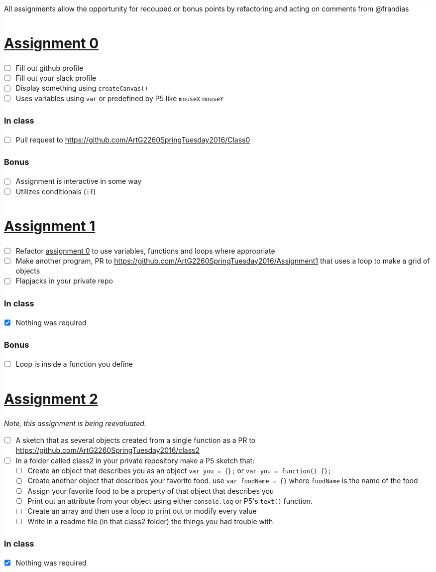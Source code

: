 All assignments allow the opportunity for recouped or bonus points by refactoring and acting on comments from @frandias

# [Assignment 0](https://github.com/ArtG2260SpringTuesday2016/Assignment0)
 - [ ] Fill out github profile
 - [ ] Fill out your slack profile
 - [ ] Display something using `createCanvas()`
 - [ ] Uses variables using `var` or predefined by P5 like `mouseX` `mouseY`

### In class
- [ ] Pull request to https://github.com/ArtG2260SpringTuesday2016/Class0

### Bonus
 - [ ] Assignment is interactive in some way
 - [ ] Utilizes conditionals (`if`)
 
# [Assignment 1](https://github.com/ArtG2260SpringTuesday2016/Assignment1)
 - [ ] Refactor [assignment 0](https://github.com/ArtG2260SpringTuesday2016/Assignment0) to use variables, functions and loops where appropriate
 - [ ] Make another program, PR to https://github.com/ArtG2260SpringTuesday2016/Assignment1 that uses a loop to make a grid of objects
 - [ ] Flapjacks in your private repo

### In class
 - [x] Nothing was required

### Bonus
 - [ ] Loop is inside a function you define

# [Assignment 2](https://github.com/ArtG2260SpringTuesday2016/class2)
*Note, this assignment is being reevaluated.*
 - [ ] A sketch that as several objects created from a single function as a PR to https://github.com/ArtG2260SpringTuesday2016/class2
 - [ ] In a folder called class2 in your private repository make a P5 sketch that:
   - [ ] Create an object that describes you as an object `var you = {};` or `var you = function() {};`
   - [ ] Create another object that describes your favorite food. use `var foodName = {}` where `foodName` is the name of the food
   - [ ] Assign your favorite food to be a property of that object that describes you
   - [ ] Print out an attribute from your object using either `console.log` or P5's `text()` function.
   - [ ] Create an array and then use a loop to print out or modify every value
   - [ ] Write in a readme file (in that class2 folder) the things you had trouble with

### In class
 - [x] Nothing was required
